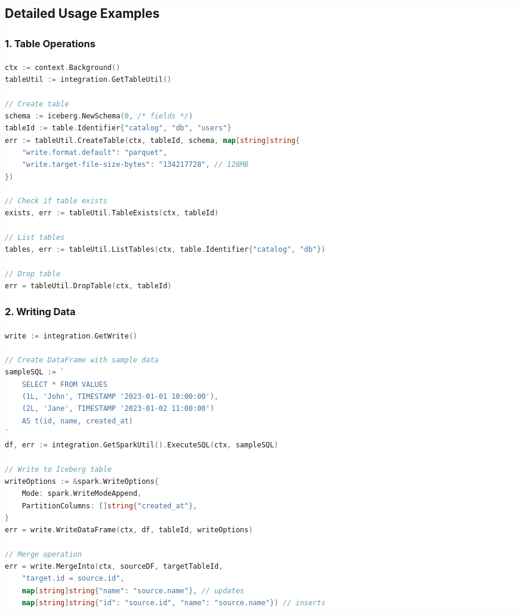 ## Detailed Usage Examples

### 1. Table Operations

```go
ctx := context.Background()
tableUtil := integration.GetTableUtil()

// Create table
schema := iceberg.NewSchema(0, /* fields */)
tableId := table.Identifier{"catalog", "db", "users"}
err := tableUtil.CreateTable(ctx, tableId, schema, map[string]string{
    "write.format.default": "parquet",
    "write.target-file-size-bytes": "134217728", // 128MB
})

// Check if table exists
exists, err := tableUtil.TableExists(ctx, tableId)

// List tables
tables, err := tableUtil.ListTables(ctx, table.Identifier{"catalog", "db"})

// Drop table
err = tableUtil.DropTable(ctx, tableId)
```

### 2. Writing Data

```go
write := integration.GetWrite()

// Create DataFrame with sample data
sampleSQL := `
    SELECT * FROM VALUES 
    (1L, 'John', TIMESTAMP '2023-01-01 10:00:00'),
    (2L, 'Jane', TIMESTAMP '2023-01-02 11:00:00')
    AS t(id, name, created_at)
`
df, err := integration.GetSparkUtil().ExecuteSQL(ctx, sampleSQL)

// Write to Iceberg table
writeOptions := &spark.WriteOptions{
    Mode: spark.WriteModeAppend,
    PartitionColumns: []string{"created_at"},
}
err = write.WriteDataFrame(ctx, df, tableId, writeOptions)

// Merge operation
err = write.MergeInto(ctx, sourceDF, targetTableId, 
    "target.id = source.id", 
    map[string]string{"name": "source.name"}, // updates
    map[string]string{"id": "source.id", "name": "source.name"}) // inserts
```

